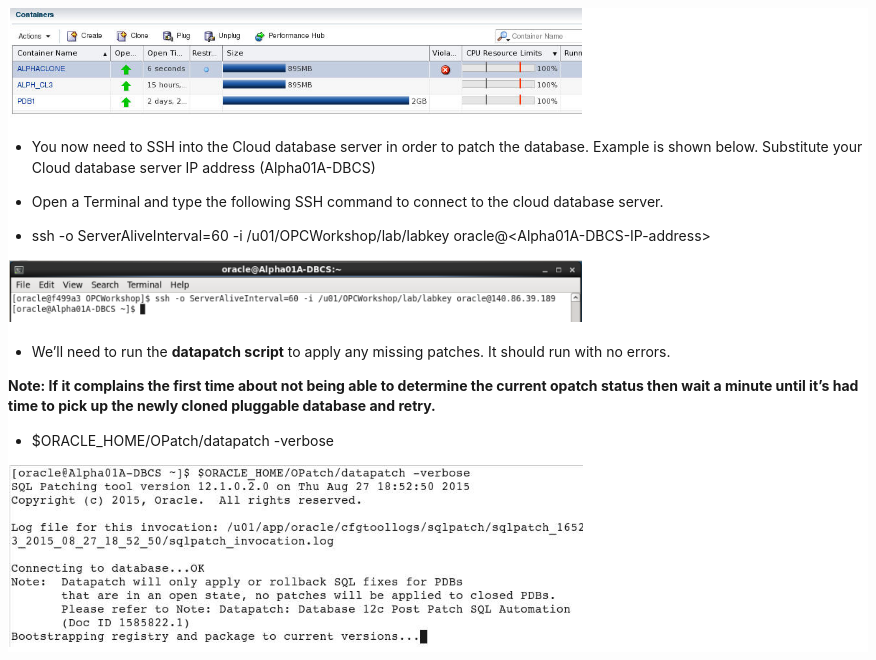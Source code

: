 <img src="./media3/image18.jpeg" width="576" height="110" />

-   You now need to SSH into the Cloud database server in order to patch
    the database. Example is shown below. Substitute your Cloud database
    server IP address (Alpha01A-DBCS)

-   Open a Terminal and type the following SSH command to connect to the
    cloud database server.

-   ssh -o ServerAliveInterval=60 -i /u01/OPCWorkshop/lab/labkey
    oracle@&lt;Alpha01A-DBCS-IP-address&gt;

<img src="./media3/image19.png" width="575" height="62" />

-   We’ll need to run the **datapatch script** to apply any
    missing patches. It should run with no errors.

**Note: If it complains the first time about not being able to determine
the current opatch status then wait a minute until it’s had time to pick
up the newly cloned pluggable database and retry.**

-   $ORACLE\_HOME/OPatch/datapatch -verbose

<img src="./media3/image20.jpeg" width="576" height="182" />
